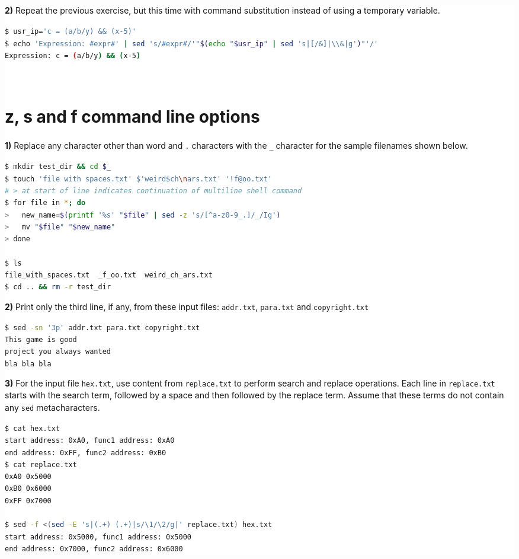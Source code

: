 **2)** Repeat the previous exercise, but this time with command substitution instead of using a temporary variable.

```bash
$ usr_ip='c = (a/b/y) && (x-5)'
$ echo 'Expression: #expr#' | sed 's/#expr#/'"$(echo "$usr_ip" | sed 's|[/&]|\\&|g')"'/'
Expression: c = (a/b/y) && (x-5)
```

<br>

# z, s and f command line options

**1)** Replace any character other than word and `.` characters with the `_` character for the sample filenames shown below.

```bash
$ mkdir test_dir && cd $_
$ touch 'file with spaces.txt' $'weird$ch\nars.txt' '!f@oo.txt'
# > at start of line indicates continuation of multiline shell command
$ for file in *; do
>   new_name=$(printf '%s' "$file" | sed -z 's/[^a-z0-9_.]/_/Ig')
>   mv "$file" "$new_name"
> done

$ ls
file_with_spaces.txt  _f_oo.txt  weird_ch_ars.txt
$ cd .. && rm -r test_dir
```

**2)** Print only the third line, if any, from these input files: `addr.txt`, `para.txt` and `copyright.txt`

```bash
$ sed -sn '3p' addr.txt para.txt copyright.txt
This game is good
project you always wanted
bla bla bla
```

**3)** For the input file `hex.txt`, use content from `replace.txt` to perform search and replace operations. Each line in `replace.txt` starts with the search term, followed by a space and then followed by the replace term. Assume that these terms do not contain any `sed` metacharacters.

```bash
$ cat hex.txt
start address: 0xA0, func1 address: 0xA0
end address: 0xFF, func2 address: 0xB0
$ cat replace.txt
0xA0 0x5000
0xB0 0x6000
0xFF 0x7000

$ sed -f <(sed -E 's|(.+) (.+)|s/\1/\2/g|' replace.txt) hex.txt
start address: 0x5000, func1 address: 0x5000
end address: 0x7000, func2 address: 0x6000
```
